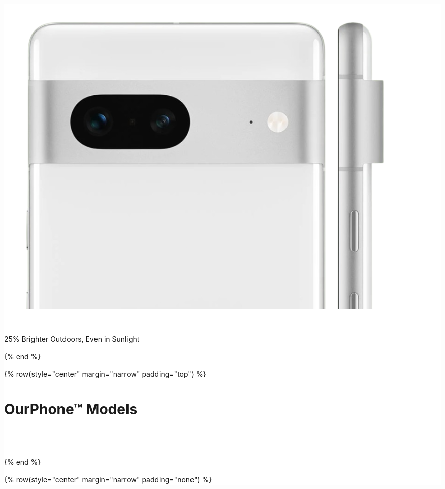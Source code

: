 ![Image](./img/camera.png#medium#mx-auto)

25% Brighter Outdoors, Even in Sunlight


{% end %}



{% row(style="center" margin="narrow" padding="top") %}

# OurPhone&trade; Models
<br />
<br />

{% end %}

{% row(style="center" margin="narrow" padding="none") %}
